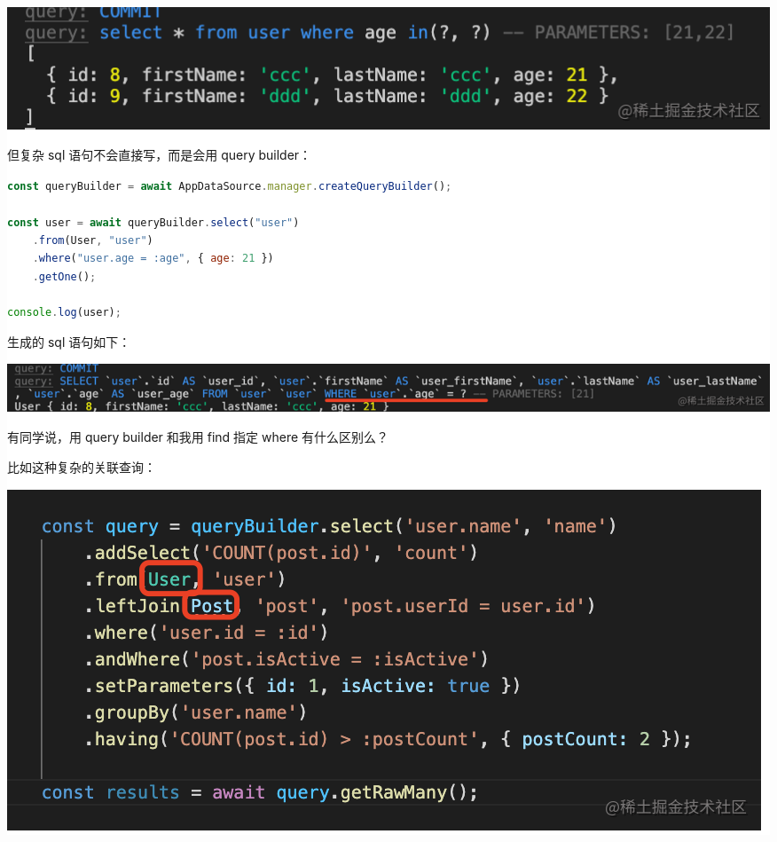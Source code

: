 ![](./images/ff2f8b7f751d4260ac96a813c3586514~tplv-k3u1fbpfcp-watermark.image.png)

但复杂 sql 语句不会直接写，而是会用 query builder：

```javascript
const queryBuilder = await AppDataSource.manager.createQueryBuilder();

const user = await queryBuilder.select("user")
    .from(User, "user")
    .where("user.age = :age", { age: 21 })
    .getOne();

console.log(user);
```

生成的 sql 语句如下：

![](./images/fe7d9cddd5104c2d96338594b0c37799~tplv-k3u1fbpfcp-watermark.image.png)

有同学说，用 query builder 和我用 find 指定 where 有什么区别么？

比如这种复杂的关联查询：

![](./images/001dab3056554f77aa363f4d9b32c889~tplv-k3u1fbpfcp-watermark.image.png)
